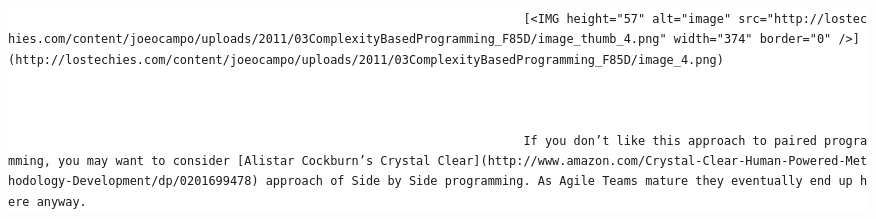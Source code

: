                                                                             [<IMG height="57" alt="image" src="http://lostechies.com/content/joeocampo/uploads/2011/03ComplexityBasedProgramming_F85D/image_thumb_4.png" width="374" border="0" />](http://lostechies.com/content/joeocampo/uploads/2011/03ComplexityBasedProgramming_F85D/image_4.png)
  
                                                                            
                                                                            
                                                                            If you don’t like this approach to paired programming, you may want to consider [Alistar Cockburn’s Crystal Clear](http://www.amazon.com/Crystal-Clear-Human-Powered-Methodology-Development/dp/0201699478) approach of Side by Side programming. As Agile Teams mature they eventually end up here anyway.